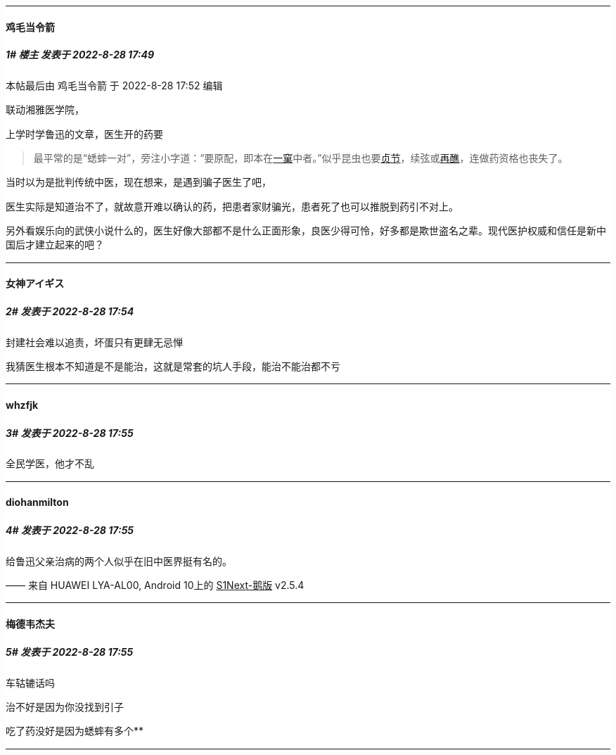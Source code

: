 

*****

####  鸡毛当令箭  
##### 1#       楼主       发表于 2022-8-28 17:49

 本帖最后由 鸡毛当令箭 于 2022-8-28 17:52 编辑 

联动湘雅医学院，

上学时学鲁迅的文章，医生开的药要<blockquote>最平常的是“蟋蟀一对”，旁注小字道：“要原配，即本在[一窠](https://baike.baidu.com/item/%E4%B8%80%E7%AA%A0)中者。”似乎昆虫也要[贞节](https://baike.baidu.com/item/%E8%B4%9E%E8%8A%82)，续弦或[再醮](https://baike.baidu.com/item/%E5%86%8D%E9%86%AE)，连做药资格也丧失了。</blockquote>
当时以为是批判传统中医，现在想来，是遇到骗子医生了吧，

医生实际是知道治不了，就故意开难以确认的药，把患者家财骗光，患者死了也可以推脱到药引不对上。

另外看娱乐向的武侠小说什么的，医生好像大部都不是什么正面形象，良医少得可怜，好多都是欺世盗名之辈。现代医护权威和信任是新中国后才建立起来的吧？

*****

####  女神アイギス  
##### 2#       发表于 2022-8-28 17:54

封建社会难以追责，坏蛋只有更肆无忌惮

我猜医生根本不知道是不是能治，这就是常套的坑人手段，能治不能治都不亏

*****

####  whzfjk  
##### 3#       发表于 2022-8-28 17:55

全民学医，他才不乱

*****

####  diohanmilton  
##### 4#       发表于 2022-8-28 17:55

给鲁迅父亲治病的两个人似乎在旧中医界挺有名的。

—— 来自 HUAWEI LYA-AL00, Android 10上的 [S1Next-鹅版](https://github.com/ykrank/S1-Next/releases) v2.5.4

*****

####  梅德韦杰夫  
##### 5#       发表于 2022-8-28 17:55

车轱辘话吗

治不好是因为你没找到引子

吃了药没好是因为蟋蟀有多个**

*****

